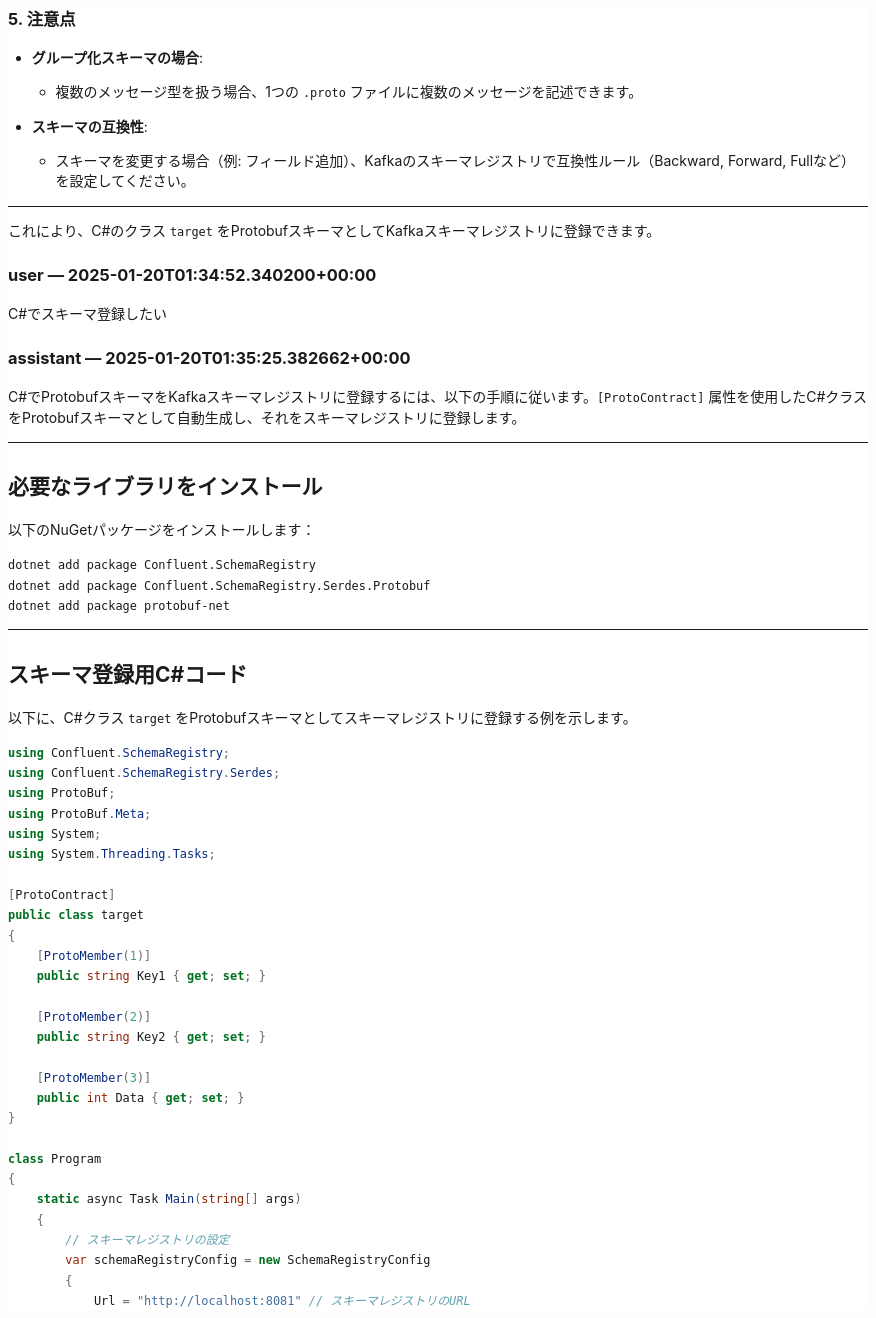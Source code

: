 ### 5. 注意点

- **グループ化スキーマの場合**:
  - 複数のメッセージ型を扱う場合、1つの `.proto` ファイルに複数のメッセージを記述できます。
  
- **スキーマの互換性**:
  - スキーマを変更する場合（例: フィールド追加）、Kafkaのスキーマレジストリで互換性ルール（Backward, Forward, Fullなど）を設定してください。

---

これにより、C#のクラス `target` をProtobufスキーマとしてKafkaスキーマレジストリに登録できます。
### user — 2025-01-20T01:34:52.340200+00:00

C#でスキーマ登録したい
### assistant — 2025-01-20T01:35:25.382662+00:00

C#でProtobufスキーマをKafkaスキーマレジストリに登録するには、以下の手順に従います。`[ProtoContract]` 属性を使用したC#クラスをProtobufスキーマとして自動生成し、それをスキーマレジストリに登録します。

---

## 必要なライブラリをインストール

以下のNuGetパッケージをインストールします：

```bash
dotnet add package Confluent.SchemaRegistry
dotnet add package Confluent.SchemaRegistry.Serdes.Protobuf
dotnet add package protobuf-net
```

---

## スキーマ登録用C#コード

以下に、C#クラス `target` をProtobufスキーマとしてスキーマレジストリに登録する例を示します。

```csharp
using Confluent.SchemaRegistry;
using Confluent.SchemaRegistry.Serdes;
using ProtoBuf;
using ProtoBuf.Meta;
using System;
using System.Threading.Tasks;

[ProtoContract]
public class target
{
    [ProtoMember(1)]
    public string Key1 { get; set; }

    [ProtoMember(2)]
    public string Key2 { get; set; }

    [ProtoMember(3)]
    public int Data { get; set; }
}

class Program
{
    static async Task Main(string[] args)
    {
        // スキーマレジストリの設定
        var schemaRegistryConfig = new SchemaRegistryConfig
        {
            Url = "http://localhost:8081" // スキーマレジストリのURL
```
